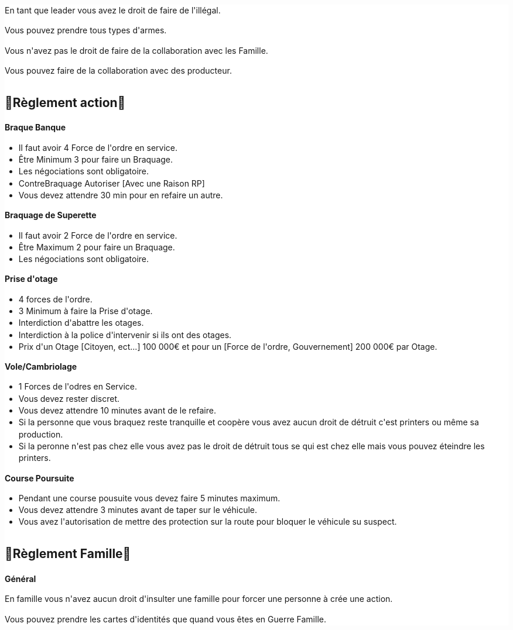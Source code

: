 En tant que leader vous avez le droit de faire de l'illégal.

Vous pouvez prendre tous types d'armes.

Vous n'avez pas le droit de faire de la collaboration avec les Famille.

Vous pouvez faire de la collaboration avec des producteur.

## 🔫Règlement action🔫

**__Braque Banque__**
- Il faut avoir 4 Force de l'ordre en service.
- Être Minimum 3 pour faire un Braquage.
- Les négociations sont obligatoire.
- ContreBraquage Autoriser [Avec une Raison RP]
- Vous devez attendre 30 min pour en refaire un autre.

**__Braquage de Superette__**

- Il faut avoir 2 Force de l'ordre en service.
- Être Maximum 2 pour faire un Braquage.
- Les négociations sont obligatoire.

**__Prise d'otage__**

- 4 forces de l'ordre.
- 3 Minimum à faire la Prise d'otage.
- Interdiction d'abattre les otages.
- Interdiction à la police d'intervenir si ils ont des otages.
- Prix d'un Otage [Citoyen, ect...] 100 000€ et pour un [Force de l'ordre, Gouvernement] 200 000€ par Otage.

**__Vole/Cambriolage__**

- 1 Forces de l'odres en Service.
- Vous devez rester discret.
- Vous devez attendre 10 minutes avant de le refaire.
- Si la personne que vous braquez reste tranquille et coopère vous avez aucun droit de détruit c'est printers ou même sa production.
- Si la peronne n'est pas chez elle vous avez pas le droit de détruit tous se qui est chez elle mais vous pouvez éteindre les printers.

**__Course Poursuite__**

- Pendant une course pousuite vous devez faire 5 minutes maximum.
- Vous devez attendre 3 minutes avant de taper sur le véhicule.
- Vous avez l'autorisation de mettre des protection sur la route pour bloquer le véhicule su suspect.

## 🤵‍Règlement Famille🤵‍

**__Général__**

En famille vous n'avez aucun droit d'insulter une famille pour forcer une personne à crée une action.

Vous pouvez prendre les cartes d'identités que quand vous êtes en Guerre Famille.
